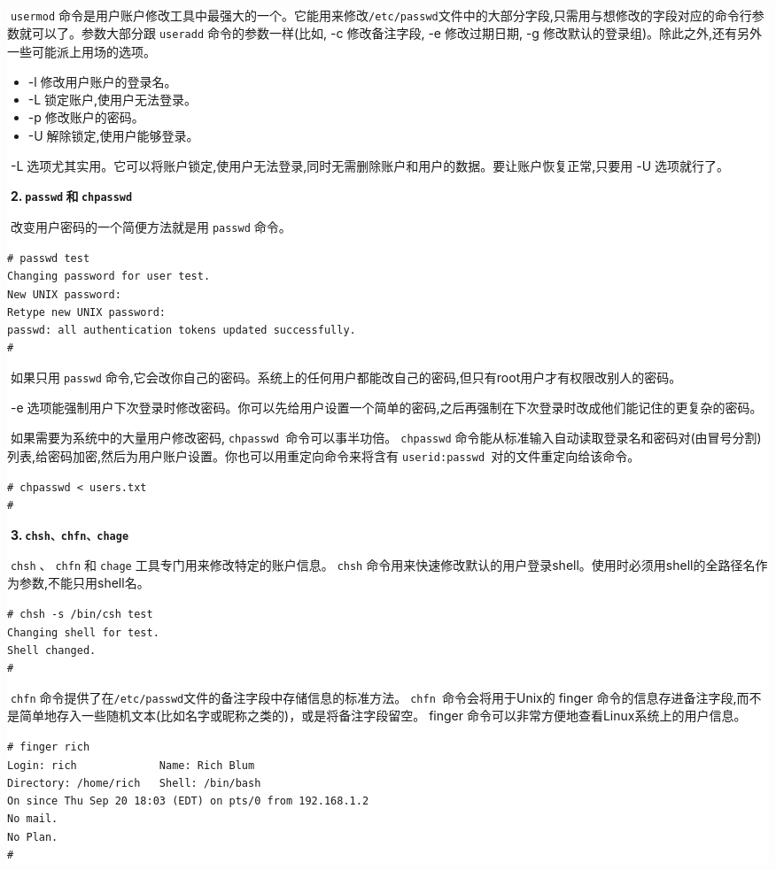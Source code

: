 ​	`usermod` 命令是用户账户修改工具中最强大的一个。它能用来修改`/etc/passwd`文件中的大部分字段,只需用与想修改的字段对应的命令行参数就可以了。参数大部分跟 `useradd` 命令的参数一样(比如, -c 修改备注字段, -e 修改过期日期, -g 修改默认的登录组)。除此之外,还有另外一些可能派上用场的选项。

- -l 修改用户账户的登录名。
- -L 锁定账户,使用户无法登录。
- -p 修改账户的密码。
- -U 解除锁定,使用户能够登录。

​	-L 选项尤其实用。它可以将账户锁定,使用户无法登录,同时无需删除账户和用户的数据。要让账户恢复正常,只要用 -U 选项就行了。

​	**2. `passwd` 和 `chpasswd`**

​	改变用户密码的一个简便方法就是用 `passwd` 命令。

```shell
# passwd test
Changing password for user test.
New UNIX password:
Retype new UNIX password:
passwd: all authentication tokens updated successfully.
#
```

​	如果只用 `passwd` 命令,它会改你自己的密码。系统上的任何用户都能改自己的密码,但只有root用户才有权限改别人的密码。

​	-e 选项能强制用户下次登录时修改密码。你可以先给用户设置一个简单的密码,之后再强制在下次登录时改成他们能记住的更复杂的密码。

​	如果需要为系统中的大量用户修改密码, `chpasswd `命令可以事半功倍。 `chpasswd` 命令能从标准输入自动读取登录名和密码对(由冒号分割)列表,给密码加密,然后为用户账户设置。你也可以用重定向命令来将含有 `userid:passwd `对的文件重定向给该命令。

```shell
# chpasswd < users.txt
#
```

​	**3. `chsh、chfn、chage`**

​	`chsh` 、 `chfn` 和 `chage` 工具专门用来修改特定的账户信息。 `chsh` 命令用来快速修改默认的用户登录shell。使用时必须用shell的全路径名作为参数,不能只用shell名。

```shell
# chsh -s /bin/csh test
Changing shell for test.
Shell changed.
#
```

​	`chfn` 命令提供了在`/etc/passwd`文件的备注字段中存储信息的标准方法。 `chfn `命令会将用于Unix的 finger 命令的信息存进备注字段,而不是简单地存入一些随机文本(比如名字或昵称之类的)，或是将备注字段留空。 finger 命令可以非常方便地查看Linux系统上的用户信息。

```shell
# finger rich
Login: rich				Name: Rich Blum
Directory: /home/rich	Shell: /bin/bash
On since Thu Sep 20 18:03 (EDT) on pts/0 from 192.168.1.2
No mail.
No Plan.
#
```
